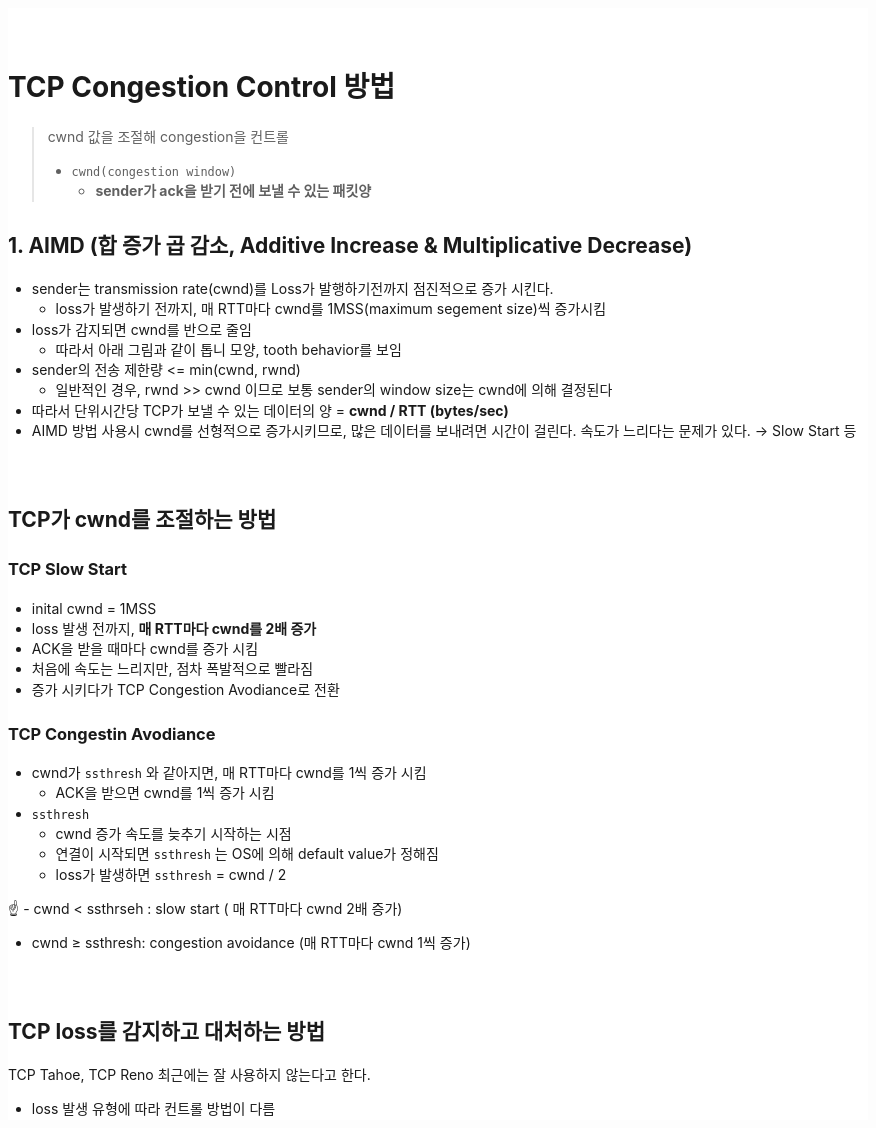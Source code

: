<br>

# TCP Congestion Control 방법

> cwnd 값을 조절해 congestion을 컨트롤
> 
> - `cwnd(congestion window)`
>     - **sender가 ack을 받기 전에 보낼 수 있는 패킷양**

## 1. AIMD (합 증가 곱 감소,  Additive Increase & Multiplicative Decrease)

- sender는 transmission rate(cwnd)를 Loss가 발행하기전까지 점진적으로 증가 시킨다.
    - loss가 발생하기 전까지, 매 RTT마다 cwnd를 1MSS(maximum segement size)씩 증가시킴
- loss가 감지되면 cwnd를 반으로 줄임
    - 따라서 아래 그림과 같이 톱니 모양, tooth behavior를 보임
- sender의 전송 제한량 <= min(cwnd, rwnd)
    - 일반적인 경우, rwnd >> cwnd 이므로 보통 sender의 window size는 cwnd에 의해 결정된다
- 따라서 단위시간당 TCP가 보낼 수 있는 데이터의 양 = **cwnd / RTT (bytes/sec)**
- AIMD 방법 사용시 cwnd를 선형적으로 증가시키므로, 많은 데이터를 보내려면 시간이 걸린다. 속도가 느리다는 문제가 있다.  → Slow Start 등

<br>

## TCP가 cwnd를 조절하는 방법

### TCP Slow Start

- inital cwnd = 1MSS
- loss 발생 전까지, **매 RTT마다 cwnd를 2배 증가**
- ACK을 받을 때마다 cwnd를 증가 시킴
- 처음에 속도는 느리지만, 점차 폭발적으로 빨라짐
- 증가 시키다가 TCP Congestion Avodiance로 전환

### TCP Congestin Avodiance

- cwnd가 `ssthresh` 와 같아지면, 매 RTT마다 cwnd를 1씩 증가 시킴
    - ACK을 받으면 cwnd를 1씩 증가 시킴
- `ssthresh`
    - cwnd 증가 속도를 늦추기 시작하는 시점
    - 연결이 시작되면 `ssthresh` 는 OS에 의해 default value가 정해짐
    - loss가 발생하면 `ssthresh` = cwnd / 2

☝ - cwnd < ssthrseh : slow start ( 매 RTT마다 cwnd 2배 증가)
- cwnd ≥ ssthresh: congestion avoidance (매 RTT마다 cwnd 1씩 증가)

<br>

## TCP loss를 감지하고 대처하는 방법

TCP Tahoe, TCP Reno 최근에는 잘 사용하지 않는다고 한다. 

- loss 발생 유형에 따라 컨트롤 방법이 다름
